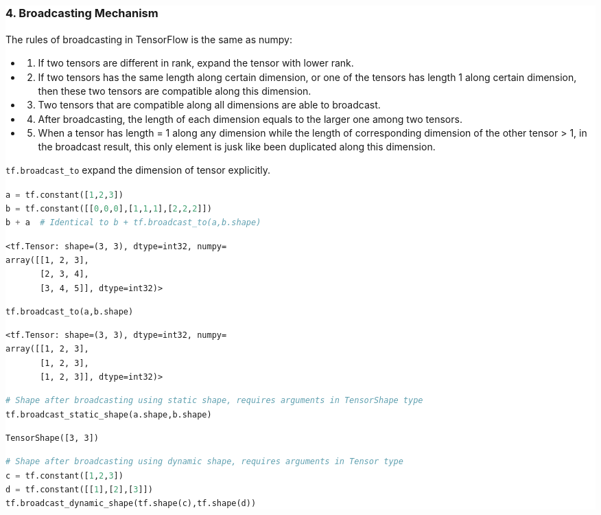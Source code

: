 ```python

```

```python

```

### 4. Broadcasting Mechanism


The rules of broadcasting in TensorFlow is the same as numpy:

* 1. If two tensors are different in rank, expand the tensor with lower rank.
* 2. If two tensors has the same length along certain dimension, or one of the tensors has length 1 along certain dimension, then these two tensors are compatible along this dimension.
* 3. Two tensors that are compatible along all dimensions are able to broadcast.
* 4. After broadcasting, the length of each dimension equals to the larger one among two tensors.
* 5. When a tensor has length = 1 along any dimension while the length of corresponding dimension of the other tensor > 1, in the broadcast result, this only element is jusk like been duplicated along this dimension.

`tf.broadcast_to` expand the dimension of tensor explicitly.

```python
a = tf.constant([1,2,3])
b = tf.constant([[0,0,0],[1,1,1],[2,2,2]])
b + a  # Identical to b + tf.broadcast_to(a,b.shape)
```

```
<tf.Tensor: shape=(3, 3), dtype=int32, numpy=
array([[1, 2, 3],
       [2, 3, 4],
       [3, 4, 5]], dtype=int32)>
```

```python
tf.broadcast_to(a,b.shape)
```

```
<tf.Tensor: shape=(3, 3), dtype=int32, numpy=
array([[1, 2, 3],
       [1, 2, 3],
       [1, 2, 3]], dtype=int32)>
```

```python
# Shape after broadcasting using static shape, requires arguments in TensorShape type
tf.broadcast_static_shape(a.shape,b.shape)
```

```
TensorShape([3, 3])
```

```python
# Shape after broadcasting using dynamic shape, requires arguments in Tensor type
c = tf.constant([1,2,3])
d = tf.constant([[1],[2],[3]])
tf.broadcast_dynamic_shape(tf.shape(c),tf.shape(d))
```
